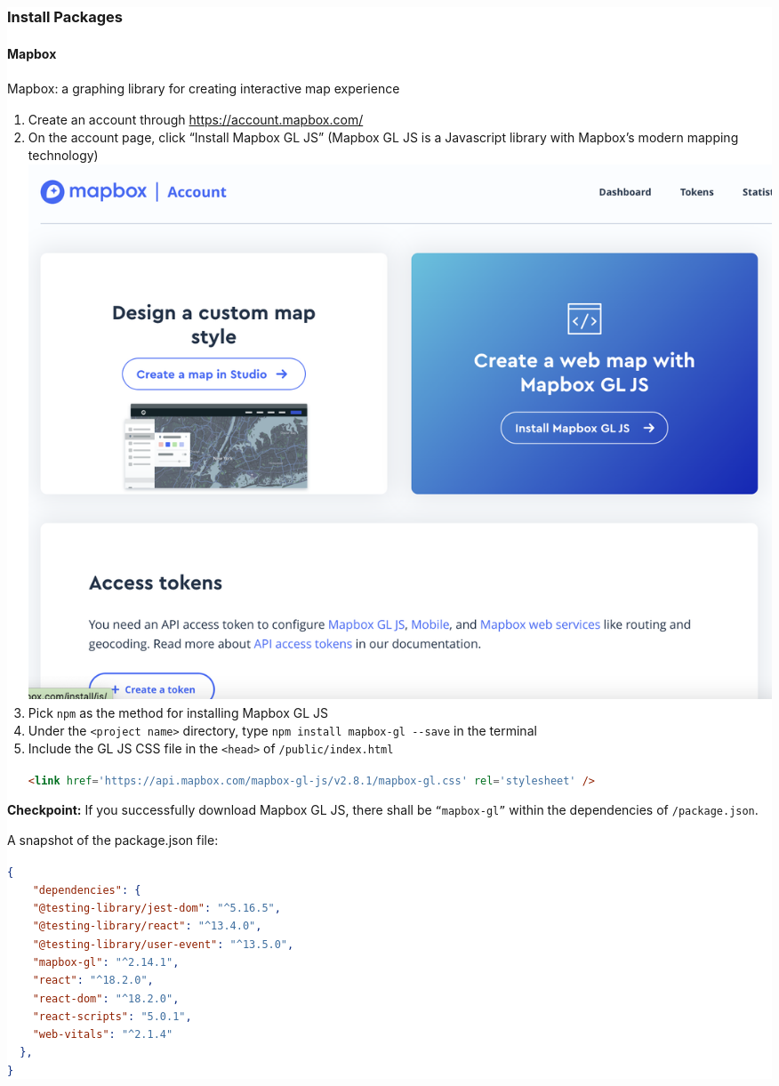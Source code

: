 ### Install Packages

#### Mapbox

Mapbox: a graphing library for creating interactive map experience
1. Create an account through https://account.mapbox.com/
2. On the account page, click “Install Mapbox GL JS” (Mapbox GL JS is a Javascript library with Mapbox’s modern mapping technology)
    ![Mapbox Account Page](/img/frontend_7.png)
3. Pick `npm` as the method for installing Mapbox GL JS
4. Under the `<project name>` directory, type `npm install mapbox-gl --save` in the terminal
5. Include the GL JS CSS file in the `<head>` of `/public/index.html` 
    ```html
    <link href='https://api.mapbox.com/mapbox-gl-js/v2.8.1/mapbox-gl.css' rel='stylesheet' />
    ```

**Checkpoint:** If you successfully download Mapbox GL JS, there shall be `“mapbox-gl”` within the dependencies of `/package.json`.

A snapshot of the package.json file:
```json
{
	"dependencies": {
    "@testing-library/jest-dom": "^5.16.5",
    "@testing-library/react": "^13.4.0",
    "@testing-library/user-event": "^13.5.0",
    "mapbox-gl": "^2.14.1",
    "react": "^18.2.0",
    "react-dom": "^18.2.0",
    "react-scripts": "5.0.1",
    "web-vitals": "^2.1.4"
  },
}
```